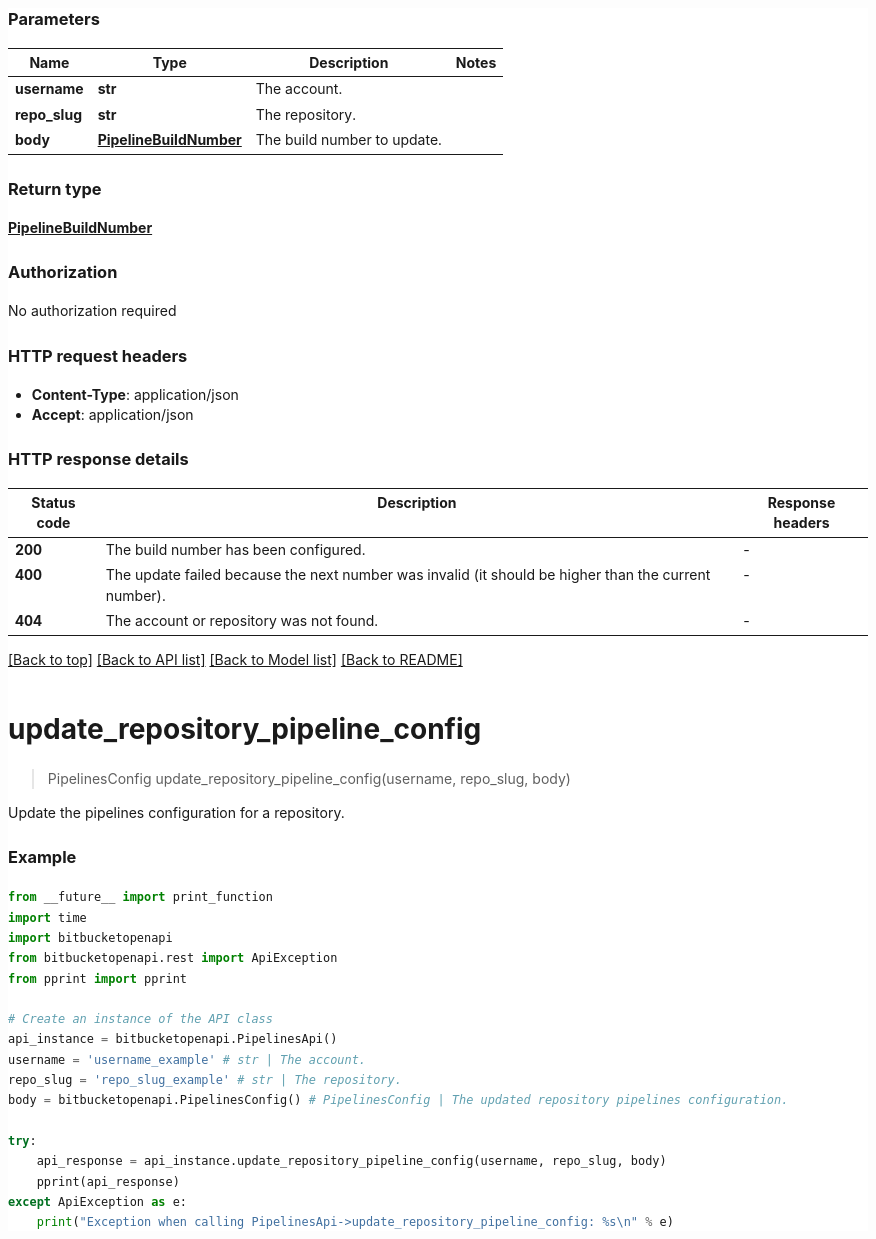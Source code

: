 ### Parameters

Name | Type | Description  | Notes
------------- | ------------- | ------------- | -------------
 **username** | **str**| The account. | 
 **repo_slug** | **str**| The repository. | 
 **body** | [**PipelineBuildNumber**](PipelineBuildNumber.md)| The build number to update. | 

### Return type

[**PipelineBuildNumber**](PipelineBuildNumber.md)

### Authorization

No authorization required

### HTTP request headers

 - **Content-Type**: application/json
 - **Accept**: application/json

### HTTP response details
| Status code | Description | Response headers |
|-------------|-------------|------------------|
**200** | The build number has been configured. |  -  |
**400** | The update failed because the next number was invalid (it should be higher than the current number). |  -  |
**404** | The account or repository was not found. |  -  |

[[Back to top]](#) [[Back to API list]](../README.md#documentation-for-api-endpoints) [[Back to Model list]](../README.md#documentation-for-models) [[Back to README]](../README.md)

# **update_repository_pipeline_config**
> PipelinesConfig update_repository_pipeline_config(username, repo_slug, body)



Update the pipelines configuration for a repository.

### Example

```python
from __future__ import print_function
import time
import bitbucketopenapi
from bitbucketopenapi.rest import ApiException
from pprint import pprint

# Create an instance of the API class
api_instance = bitbucketopenapi.PipelinesApi()
username = 'username_example' # str | The account.
repo_slug = 'repo_slug_example' # str | The repository.
body = bitbucketopenapi.PipelinesConfig() # PipelinesConfig | The updated repository pipelines configuration.

try:
    api_response = api_instance.update_repository_pipeline_config(username, repo_slug, body)
    pprint(api_response)
except ApiException as e:
    print("Exception when calling PipelinesApi->update_repository_pipeline_config: %s\n" % e)
```
